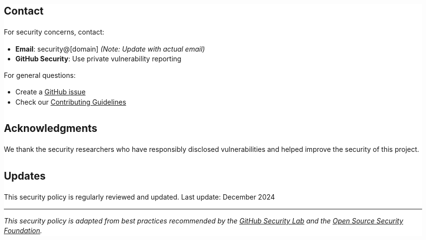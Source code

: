## Contact

For security concerns, contact:
- **Email**: security@[domain] *(Note: Update with actual email)*
- **GitHub Security**: Use private vulnerability reporting

For general questions:
- Create a [GitHub issue](https://github.com/feddericovonwernich/agentic-coding-workflow/issues)
- Check our [Contributing Guidelines](CONTRIBUTING.md)

## Acknowledgments

We thank the security researchers who have responsibly disclosed vulnerabilities and helped improve the security of this project.

## Updates

This security policy is regularly reviewed and updated. Last update: December 2024

---

*This security policy is adapted from best practices recommended by the [GitHub Security Lab](https://securitylab.github.com/) and the [Open Source Security Foundation](https://openssf.org/).*